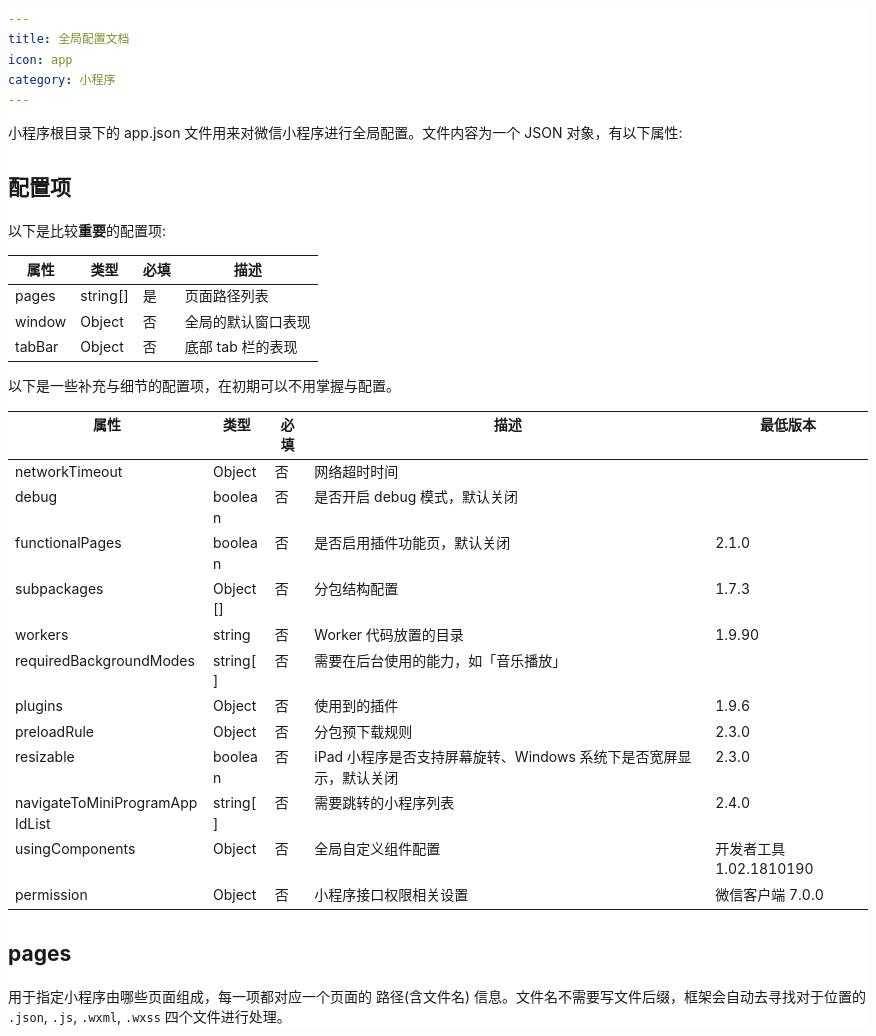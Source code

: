 ```yaml
---
title: 全局配置文档
icon: app
category: 小程序
---
```


小程序根目录下的 app.json 文件用来对微信小程序进行全局配置。文件内容为一个 JSON 对象，有以下属性:



## 配置项

以下是比较**重要**的配置项:

| 属性   | 类型     | 必填 | 描述               |
| ------ | -------- | ---- | ------------------ |
| pages  | string[] | 是   | 页面路径列表       |
| window | Object   | 否   | 全局的默认窗口表现 |
| tabBar | Object   | 否   | 底部 tab 栏的表现  |

以下是一些补充与细节的配置项，在初期可以不用掌握与配置。

| 属性                           | 类型     | 必填 | 描述                                                              | 最低版本                |
| ------------------------------ | -------- | ---- | ----------------------------------------------------------------- | ----------------------- |
| networkTimeout                 | Object   | 否   | 网络超时时间                                                      |                         |
| debug                          | boolean  | 否   | 是否开启 debug 模式，默认关闭                                     |                         |
| functionalPages                | boolean  | 否   | 是否启用插件功能页，默认关闭                                      | 2.1.0                   |
| subpackages                    | Object[] | 否   | 分包结构配置                                                      | 1.7.3                   |
| workers                        | string   | 否   | Worker 代码放置的目录                                             | 1.9.90                  |
| requiredBackgroundModes        | string[] | 否   | 需要在后台使用的能力，如「音乐播放」                              |                         |
| plugins                        | Object   | 否   | 使用到的插件                                                      | 1.9.6                   |
| preloadRule                    | Object   | 否   | 分包预下载规则                                                    | 2.3.0                   |
| resizable                      | boolean  | 否   | iPad 小程序是否支持屏幕旋转、Windows 系统下是否宽屏显示，默认关闭 | 2.3.0                   |
| navigateToMiniProgramAppIdList | string[] | 否   | 需要跳转的小程序列表                                              | 2.4.0                   |
| usingComponents                | Object   | 否   | 全局自定义组件配置                                                | 开发者工具 1.02.1810190 |
| permission                     | Object   | 否   | 小程序接口权限相关设置                                            | 微信客户端 7.0.0        |

## pages

用于指定小程序由哪些页面组成，每一项都对应一个页面的 路径(含文件名) 信息。文件名不需要写文件后缀，框架会自动去寻找对于位置的 `.json`, `.js`, `.wxml`, `.wxss` 四个文件进行处理。
